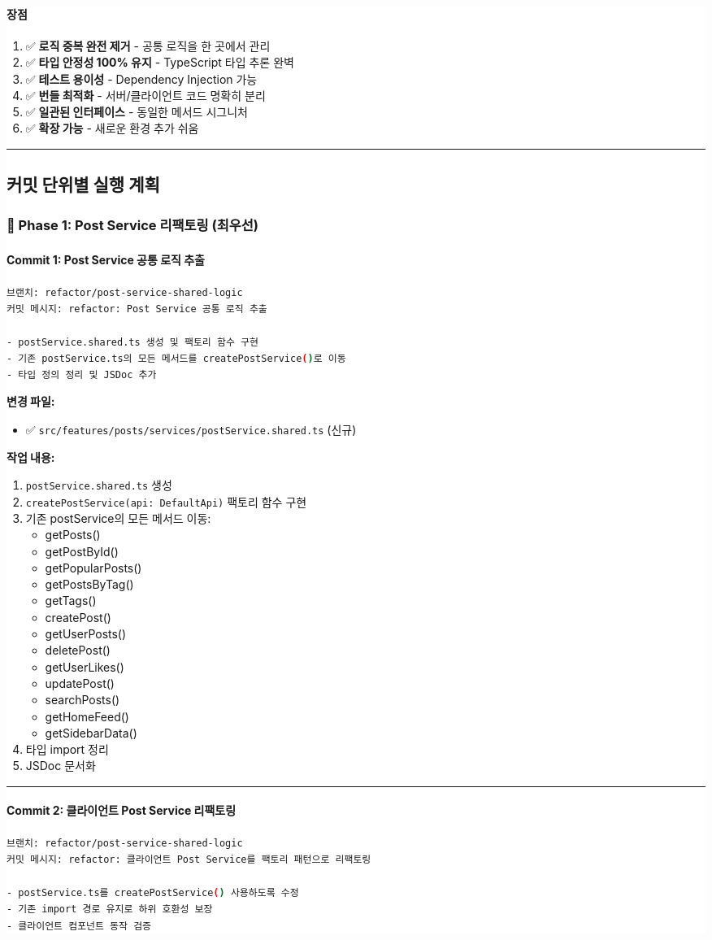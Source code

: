 #### 장점
1. ✅ **로직 중복 완전 제거** - 공통 로직을 한 곳에서 관리
2. ✅ **타입 안정성 100% 유지** - TypeScript 타입 추론 완벽
3. ✅ **테스트 용이성** - Dependency Injection 가능
4. ✅ **번들 최적화** - 서버/클라이언트 코드 명확히 분리
5. ✅ **일관된 인터페이스** - 동일한 메서드 시그니처
6. ✅ **확장 가능** - 새로운 환경 추가 쉬움

---

## 커밋 단위별 실행 계획

### 🎯 Phase 1: Post Service 리팩토링 (최우선)

#### **Commit 1: Post Service 공통 로직 추출**
```bash
브랜치: refactor/post-service-shared-logic
커밋 메시지: refactor: Post Service 공통 로직 추출

- postService.shared.ts 생성 및 팩토리 함수 구현
- 기존 postService.ts의 모든 메서드를 createPostService()로 이동
- 타입 정의 정리 및 JSDoc 추가
```

**변경 파일:**
- ✅ `src/features/posts/services/postService.shared.ts` (신규)

**작업 내용:**
1. `postService.shared.ts` 생성
2. `createPostService(api: DefaultApi)` 팩토리 함수 구현
3. 기존 postService의 모든 메서드 이동:
   - getPosts()
   - getPostById()
   - getPopularPosts()
   - getPostsByTag()
   - getTags()
   - createPost()
   - getUserPosts()
   - deletePost()
   - getUserLikes()
   - updatePost()
   - searchPosts()
   - getHomeFeed()
   - getSidebarData()
4. 타입 import 정리
5. JSDoc 문서화

---

#### **Commit 2: 클라이언트 Post Service 리팩토링**
```bash
브랜치: refactor/post-service-shared-logic
커밋 메시지: refactor: 클라이언트 Post Service를 팩토리 패턴으로 리팩토링

- postService.ts를 createPostService() 사용하도록 수정
- 기존 import 경로 유지로 하위 호환성 보장
- 클라이언트 컴포넌트 동작 검증
```

